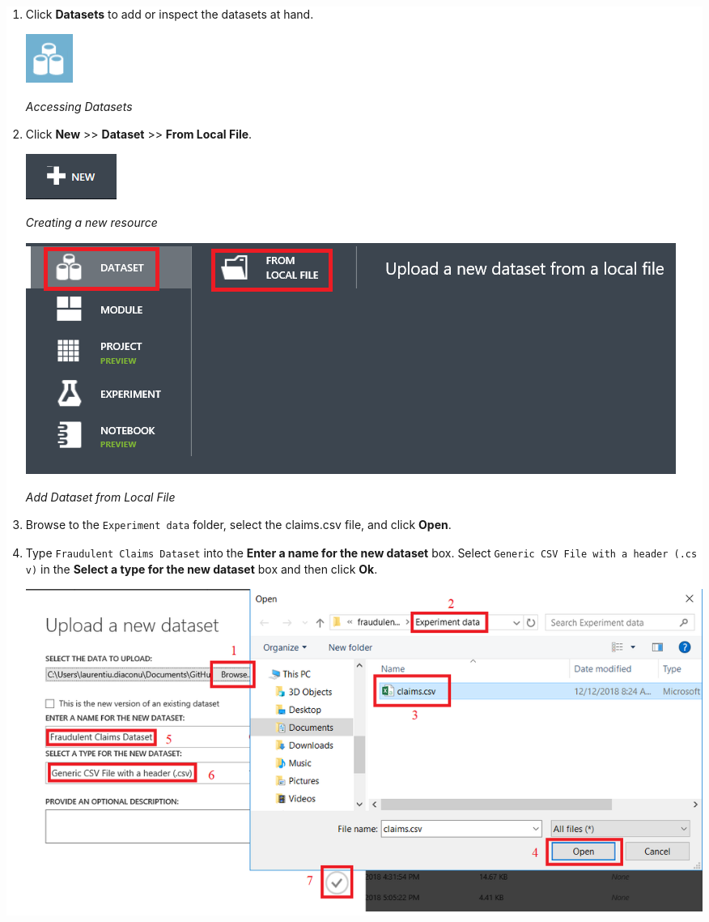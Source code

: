 1. Click **Datasets** to add or inspect the datasets at hand.

	![Accessing Datasets](images/click-datasets.PNG)

    _Accessing Datasets_ 
 
1. Click **New** >> **Dataset** >> **From Local File**.

	![Creating a new resource](images/click-new.PNG)

    _Creating a new resource_ 
    
    ![Add Dataset from Local File](images/new-dataset-local-file.PNG)
	
    _Add Dataset from Local File_
 
1. Browse to the `Experiment data` folder, select the claims.csv file, and click **Open**.
 
1. Type `Fraudulent Claims Dataset` into the **Enter a name for the new dataset** box. Select `Generic CSV File with a header (.csv)` in the **Select a type for the new dataset** box and then click **Ok**.

	![Configuring the new dataset](images/select-file-upload.PNG)
